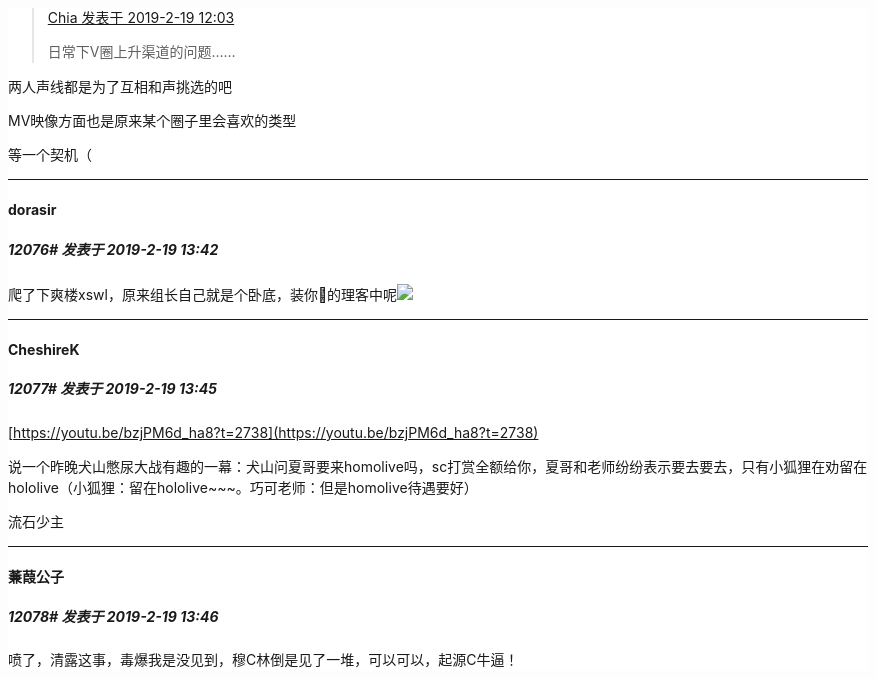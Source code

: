 

<blockquote><a href="httphttps://bbs.saraba1st.com/2b/forum.php?mod=redirect&amp;goto=findpost&amp;pid=42646868&amp;ptid=1801966" target="_blank">Chia 发表于 2019-2-19 12:03</a>

日常下V圈上升渠道的问题……</blockquote>
两人声线都是为了互相和声挑选的吧

MV映像方面也是原来某个圈子里会喜欢的类型

等一个契机（







-----

####  dorasir  
##### 12076#       发表于 2019-2-19 13:42




爬了下爽楼xswl，原来组长自己就是个卧底，装你🐴的理客中呢<img src="https://static.saraba1st.com/image/smiley/face2017/067.png" referrerpolicy="no-referrer">







-----

####  CheshireK  
##### 12077#       发表于 2019-2-19 13:45



[https://youtu.be/bzjPM6d_ha8?t=2738](https://youtu.be/bzjPM6d_ha8?t=2738)

说一个昨晚犬山憋尿大战有趣的一幕：犬山问夏哥要来homolive吗，sc打赏全额给你，夏哥和老师纷纷表示要去要去，只有小狐狸在劝留在hololive（小狐狸：留在hololive~~~。巧可老师：但是homolive待遇要好）

流石少主







-----

####  蒹葭公子  
##### 12078#       发表于 2019-2-19 13:46




喷了，清露这事，毒爆我是没见到，穆C林倒是见了一堆，可以可以，起源C牛逼！





